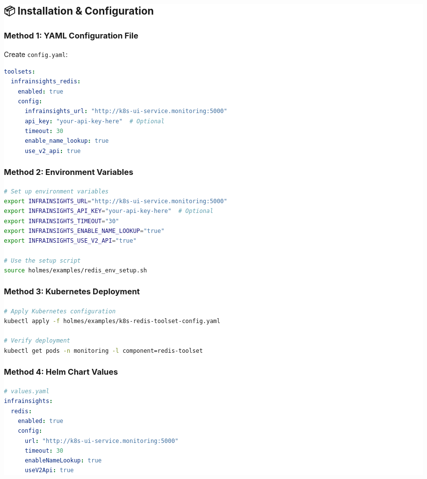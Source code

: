 ## 📦 Installation & Configuration

### Method 1: YAML Configuration File

Create `config.yaml`:
```yaml
toolsets:
  infrainsights_redis:
    enabled: true
    config:
      infrainsights_url: "http://k8s-ui-service.monitoring:5000"
      api_key: "your-api-key-here"  # Optional
      timeout: 30
      enable_name_lookup: true
      use_v2_api: true
```

### Method 2: Environment Variables

```bash
# Set up environment variables
export INFRAINSIGHTS_URL="http://k8s-ui-service.monitoring:5000"
export INFRAINSIGHTS_API_KEY="your-api-key-here"  # Optional
export INFRAINSIGHTS_TIMEOUT="30"
export INFRAINSIGHTS_ENABLE_NAME_LOOKUP="true"
export INFRAINSIGHTS_USE_V2_API="true"

# Use the setup script
source holmes/examples/redis_env_setup.sh
```

### Method 3: Kubernetes Deployment

```bash
# Apply Kubernetes configuration
kubectl apply -f holmes/examples/k8s-redis-toolset-config.yaml

# Verify deployment
kubectl get pods -n monitoring -l component=redis-toolset
```

### Method 4: Helm Chart Values

```yaml
# values.yaml
infrainsights:
  redis:
    enabled: true
    config:
      url: "http://k8s-ui-service.monitoring:5000"
      timeout: 30
      enableNameLookup: true
      useV2Api: true
```
